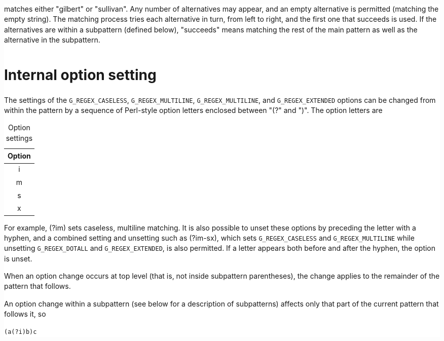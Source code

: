 matches either "gilbert" or "sullivan". Any number of alternatives may
appear, and an empty alternative is permitted (matching the empty
string). The matching process tries each alternative in turn, from left
to right, and the first one that succeeds is used. If the alternatives
are within a subpattern (defined below), "succeeds" means matching the
rest of the main pattern as well as the alternative in the subpattern.

# Internal option setting

The settings of the `G_REGEX_CASELESS`, `G_REGEX_MULTILINE`,
`G_REGEX_MULTILINE`, and `G_REGEX_EXTENDED` options can be changed from
within the pattern by a sequence of Perl-style option letters enclosed
between "(?" and ")". The option letters are

<table>
<caption>Option settings</caption>
<thead>
<tr class="header">
<th align="center">Option</th>
</tr>
</thead>
<tbody>
<tr class="odd">
<td align="center">i</td>
</tr>
<tr class="even">
<td align="center">m</td>
</tr>
<tr class="odd">
<td align="center">s</td>
</tr>
<tr class="even">
<td align="center">x</td>
</tr>
</tbody>
</table>

For example, (?im) sets caseless, multiline matching. It is also
possible to unset these options by preceding the letter with a hyphen,
and a combined setting and unsetting such as (?im-sx), which sets
`G_REGEX_CASELESS` and `G_REGEX_MULTILINE` while unsetting
`G_REGEX_DOTALL` and `G_REGEX_EXTENDED`, is also permitted. If a letter
appears both before and after the hyphen, the option is unset.

When an option change occurs at top level (that is, not inside
subpattern parentheses), the change applies to the remainder of the
pattern that follows.

An option change within a subpattern (see below for a description of
subpatterns) affects only that part of the current pattern that follows
it, so

    (a(?i)b)c
